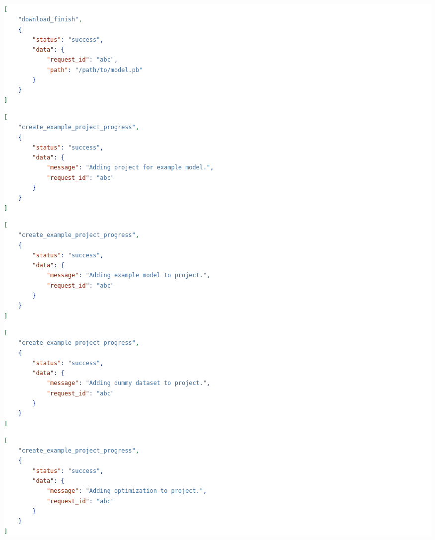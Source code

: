 ```json
[
    "download_finish",
    {
        "status": "success",
        "data": {
            "request_id": "abc",
            "path": "/path/to/model.pb"
        }
    }
]
```

```json
[
    "create_example_project_progress",
    {
        "status": "success",
        "data": {
            "message": "Adding project for example model.",
            "request_id": "abc"
        }
    }
]
```

```json
[
    "create_example_project_progress",
    {
        "status": "success",
        "data": {
            "message": "Adding example model to project.",
            "request_id": "abc"
        }
    }
]
```

```json
[
    "create_example_project_progress",
    {
        "status": "success",
        "data": {
            "message": "Adding dummy dataset to project.",
            "request_id": "abc"
        }
    }
]
```

```json
[
    "create_example_project_progress",
    {
        "status": "success",
        "data": {
            "message": "Adding optimization to project.",
            "request_id": "abc"
        }
    }
]
```
